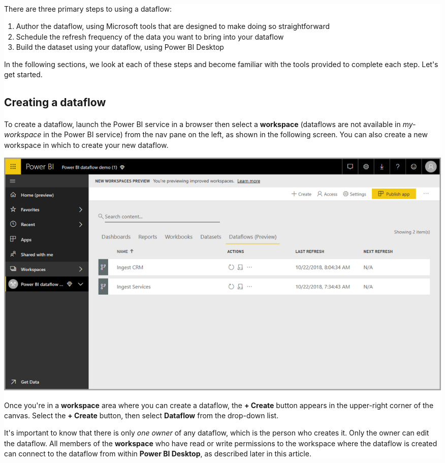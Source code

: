 There are three primary steps to using a dataflow:

1. Author the dataflow, using Microsoft tools that are designed to make doing so straightforward
2. Schedule the refresh frequency of the data you want to bring into your dataflow
3. Build the dataset using your dataflow, using Power BI Desktop 

In the following sections, we look at each of these steps and become familiar with the tools provided to complete each step. Let's get started.

## Creating a dataflow
To create a dataflow, launch the Power BI service in a browser then select a **workspace** (dataflows are not available in *my-workspace* in the Power BI service) from the nav pane on the left, as shown in the following screen. You can also create a new workspace in which to create your new dataflow. 

![Create a dataflow in Power BI](media/service-dataflows-create-use/dataflows-create-use_02a.png)

Once you're in a **workspace** area where you can create a dataflow, the **+ Create** button appears in the upper-right corner of the canvas. Select the **+ Create** button, then select **Dataflow** from the drop-down list. 

It's important to know that there is only *one owner* of any dataflow, which is the person who creates it. Only the owner can edit the dataflow. All members of the **workspace** who have read or write permissions to the workspace where the dataflow is created can connect to the dataflow from within **Power BI Desktop**, as described later in this article.

